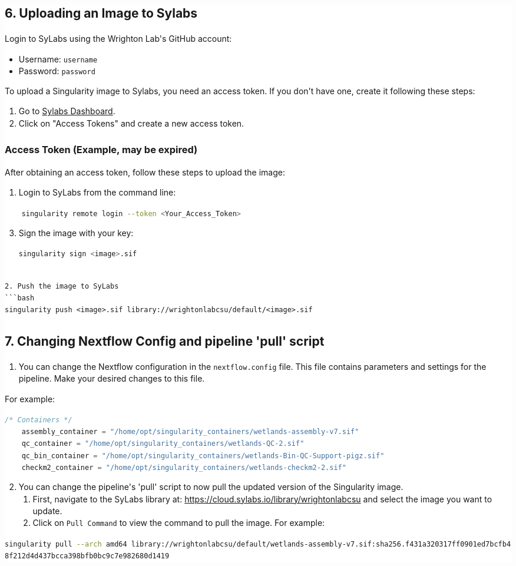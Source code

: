 ## 6. Uploading an Image to Sylabs

Login to SyLabs using the Wrighton Lab's GitHub account:
- Username: `username`
- Password: `password`

To upload a Singularity image to Sylabs, you need an access token. If you don't have one, create it following these steps:

1. Go to [Sylabs Dashboard](https://cloud.sylabs.io/dashboard).
2. Click on "Access Tokens" and create a new access token.

### Access Token (Example, may be expired)

After obtaining an access token, follow these steps to upload the image:

1. Login to SyLabs from the command line:
```bash
	singularity remote login --token <Your_Access_Token>
```

3. Sign the image with your key:
   ```bash
   singularity sign <image>.sif
```

2. Push the image to SyLabs
```bash
singularity push <image>.sif library://wrightonlabcsu/default/<image>.sif
```

## 7. Changing Nextflow Config and pipeline 'pull' script

1. You can change the Nextflow configuration in the `nextflow.config` file. This file contains parameters and settings for the pipeline. Make your desired changes to this file.

For example:
```groovy
/* Containers */
	assembly_container = "/home/opt/singularity_containers/wetlands-assembly-v7.sif"
	qc_container = "/home/opt/singularity_containers/wetlands-QC-2.sif"
	qc_bin_container = "/home/opt/singularity_containers/wetlands-Bin-QC-Support-pigz.sif"
	checkm2_container = "/home/opt/singularity_containers/wetlands-checkm2-2.sif"

```

2. You can change the pipeline's 'pull' script to now pull the updated version of the Singularity image.
	1. First, navigate to the SyLabs library at: https://cloud.sylabs.io/library/wrightonlabcsu and select the image you want to update.
	2. Click on  `Pull Command` to view the command to pull the image.
	   For example:
```bash
singularity pull --arch amd64 library://wrightonlabcsu/default/wetlands-assembly-v7.sif:sha256.f431a320317ff0901ed7bcfb48f212d4d437bcca398bfb0bc9c7e982680d1419
```
